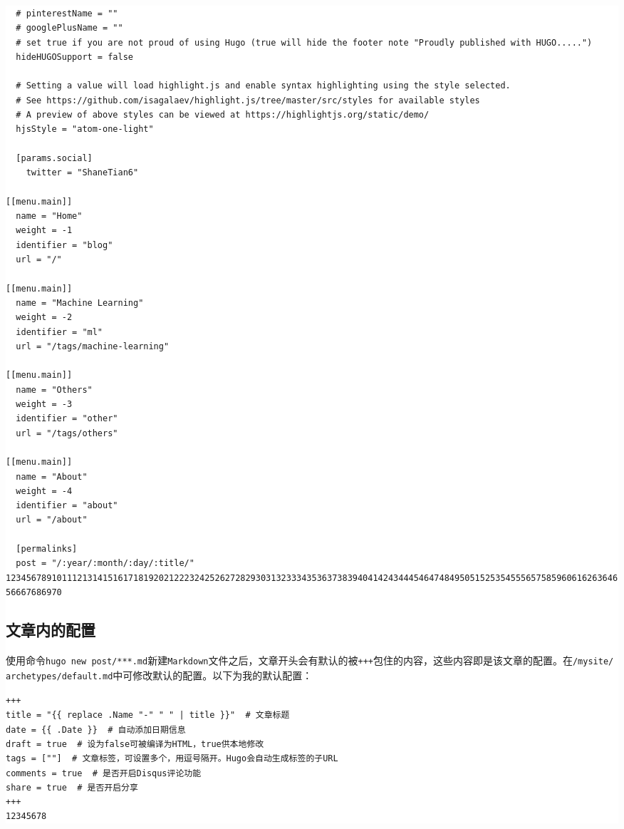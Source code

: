 ```
  # pinterestName = ""
  # googlePlusName = ""
  # set true if you are not proud of using Hugo (true will hide the footer note "Proudly published with HUGO.....")
  hideHUGOSupport = false

  # Setting a value will load highlight.js and enable syntax highlighting using the style selected.
  # See https://github.com/isagalaev/highlight.js/tree/master/src/styles for available styles
  # A preview of above styles can be viewed at https://highlightjs.org/static/demo/
  hjsStyle = "atom-one-light"

  [params.social]
    twitter = "ShaneTian6"

[[menu.main]]
  name = "Home"
  weight = -1
  identifier = "blog"
  url = "/"

[[menu.main]]
  name = "Machine Learning"
  weight = -2
  identifier = "ml"
  url = "/tags/machine-learning"

[[menu.main]]
  name = "Others"
  weight = -3
  identifier = "other"
  url = "/tags/others"

[[menu.main]]
  name = "About"
  weight = -4
  identifier = "about"
  url = "/about"

  [permalinks]
  post = "/:year/:month/:day/:title/"
12345678910111213141516171819202122232425262728293031323334353637383940414243444546474849505152535455565758596061626364656667686970
```

## 文章内的配置

使用命令`hugo new post/***.md`新建`Markdown`文件之后，文章开头会有默认的被`+++`包住的内容，这些内容即是该文章的配置。在`/mysite/archetypes/default.md`中可修改默认的配置。以下为我的默认配置：

```
+++
title = "{{ replace .Name "-" " " | title }}"  # 文章标题
date = {{ .Date }}  # 自动添加日期信息
draft = true  # 设为false可被编译为HTML，true供本地修改
tags = [""]  # 文章标签，可设置多个，用逗号隔开。Hugo会自动生成标签的子URL
comments = true  # 是否开启Disqus评论功能
share = true  # 是否开启分享
+++
12345678
```
